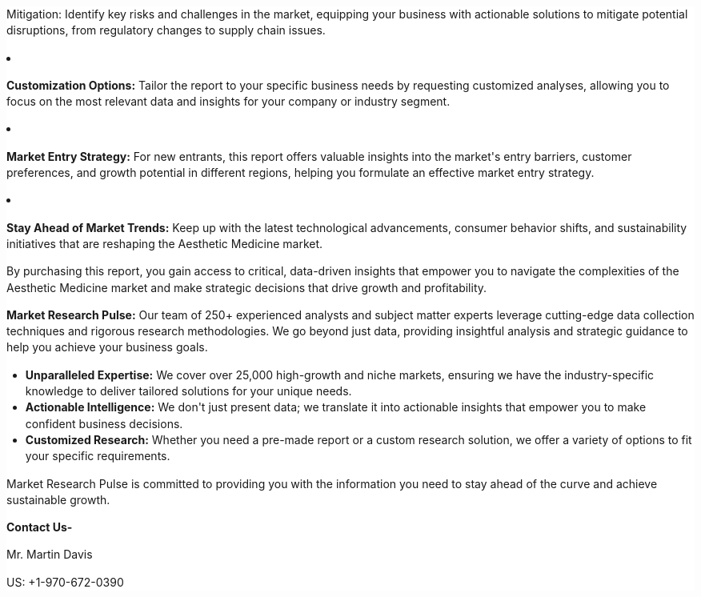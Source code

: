 Mitigation:</strong> Identify key risks and challenges in the market, equipping your business with actionable solutions to mitigate potential disruptions, from regulatory changes to supply chain issues.</p></li><li><p><strong>Customization Options:</strong> Tailor the report to your specific business needs by requesting customized analyses, allowing you to focus on the most relevant data and insights for your company or industry segment.</p></li><li><p><strong>Market Entry Strategy:</strong> For new entrants, this report offers valuable insights into the market's entry barriers, customer preferences, and growth potential in different regions, helping you formulate an effective market entry strategy.</p></li><li><p><strong>Stay Ahead of Market Trends:</strong> Keep up with the latest technological advancements, consumer behavior shifts, and sustainability initiatives that are reshaping the Aesthetic Medicine market.</p></li></ol><p>By purchasing this report, you gain access to critical, data-driven insights that empower you to navigate the complexities of the Aesthetic Medicine market and make strategic decisions that drive growth and profitability.</p><p><strong>Market Research Pulse:</strong>&nbsp;Our team of 250+ experienced analysts and subject matter experts leverage cutting-edge data collection techniques and rigorous research methodologies. We go beyond just data, providing insightful analysis and strategic guidance to help you achieve your business goals.</p><ul><li><strong>Unparalleled Expertise:</strong>&nbsp;We cover over 25,000 high-growth and niche markets, ensuring we have the industry-specific knowledge to deliver tailored solutions for your unique needs.</li><li><strong>Actionable Intelligence:</strong>&nbsp;We don't just present data; we translate it into actionable insights that empower you to make confident business decisions.</li><li><strong>Customized Research:</strong>&nbsp;Whether you need a pre-made report or a custom research solution, we offer a variety of options to fit your specific requirements.</li></ul><p>Market Research Pulse is committed to providing you with the information you need to stay ahead of the curve and achieve sustainable growth.</p><p><strong>Contact Us-</strong></p><p>Mr. Martin Davis</p><p>US: +1-970-672-0390</p>
